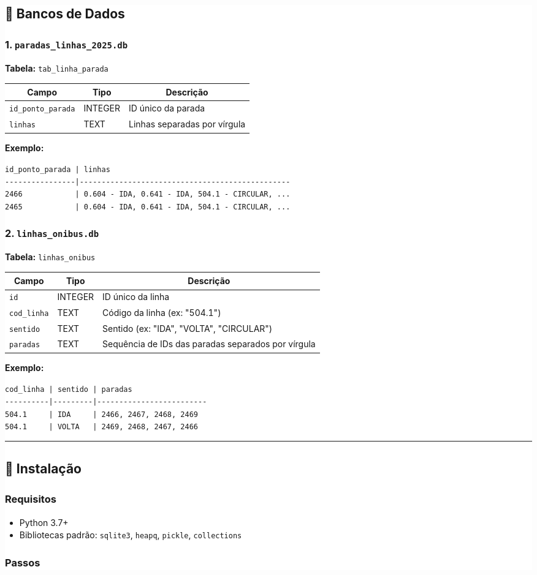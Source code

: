 
## 💾 Bancos de Dados

### 1. `paradas_linhas_2025.db`

**Tabela:** `tab_linha_parada`

| Campo             | Tipo    | Descrição                           |
|-------------------|---------|-------------------------------------|
| `id_ponto_parada` | INTEGER | ID único da parada                  |
| `linhas`          | TEXT    | Linhas separadas por vírgula        |

**Exemplo:**
```
id_ponto_parada | linhas
----------------|------------------------------------------------
2466            | 0.604 - IDA, 0.641 - IDA, 504.1 - CIRCULAR, ...
2465            | 0.604 - IDA, 0.641 - IDA, 504.1 - CIRCULAR, ...
```

### 2. `linhas_onibus.db`

**Tabela:** `linhas_onibus`

| Campo       | Tipo    | Descrição                                    |
|-------------|---------|----------------------------------------------|
| `id`        | INTEGER | ID único da linha                            |
| `cod_linha` | TEXT    | Código da linha (ex: "504.1")                |
| `sentido`   | TEXT    | Sentido (ex: "IDA", "VOLTA", "CIRCULAR")     |
| `paradas`   | TEXT    | Sequência de IDs das paradas separados por vírgula |

**Exemplo:**
```
cod_linha | sentido | paradas
----------|---------|-------------------------
504.1     | IDA     | 2466, 2467, 2468, 2469
504.1     | VOLTA   | 2469, 2468, 2467, 2466
```

---

## 🚀 Instalação

### Requisitos

- Python 3.7+
- Bibliotecas padrão: `sqlite3`, `heapq`, `pickle`, `collections`

### Passos

